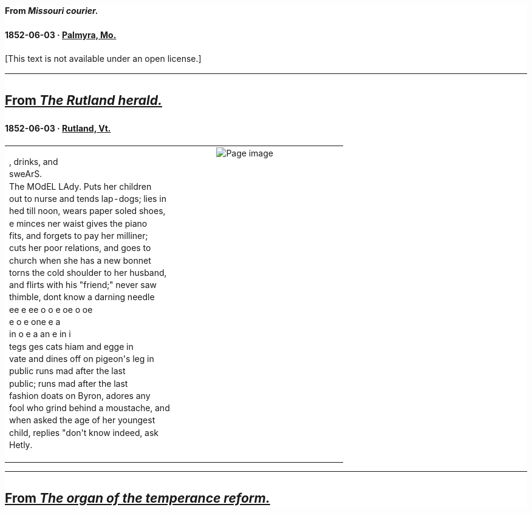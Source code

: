 #### From _Missouri courier._

#### 1852-06-03 &middot; [Palmyra, Mo.](http://dbpedia.org/resource/Palmyra%2C_Missouri)

[This text is not available under an open license.]

---

## [From _The Rutland herald._](https://www.loc.gov/resource/sn84022363/1852-06-03/ed-1/?sp=2)

#### 1852-06-03 &middot; [Rutland, Vt.](http://dbpedia.org/resource/Rutland%2C_Vermont_(city))

<table style="width: 100%;"><tr><td style="width: 50%">

, drinks, and  
sweArS.  
The MOdEL LAdy. Puts her children  
out to nurse and tends lap-dogs; lies in  
hed till noon, wears paper soled shoes,  
e minces ner waist gives the piano  
fits, and forgets to pay her milliner;  
cuts her poor relations, and goes to  
church when she has a new bonnet  
torns the cold shoulder to her husband,  
and flirts with his &quot;friend;&quot; never saw  
thimble, dont know a darning needle  
ee e ee o o e oe o oe  
e o e one e a  
in o e a an e in i  
tegs ges cats hiam and egge in  
vate and dines off on pigeon&#x27;s leg in  
public runs mad after the last  
public; runs mad after the last  
fashion doats on Byron, adores any  
fool who grind behind a moustache, and  
when asked the age of her youngest  
child, replies &quot;don&#x27;t know indeed, ask  
Hetly.  

</td><td style="width: 50%; max-height: 75%; margin: auto; display: block;">
<img alt="Page image" src="https://tile.loc.gov/image-services/iiif/service:ndnp:vtu:batch_vtu_adamant_ver01:data:sn84022363:00200290148:1852060301:0536/pct:75.710645,73.574830,13.350323,13.147640/!600,600/0/default.jpg"/>
</td>
</tr></table>

---

## [From _The organ of the temperance reform._](https://www.loc.gov/resource/sn90068762/1852-06-04/ed-1/?sp=3)
